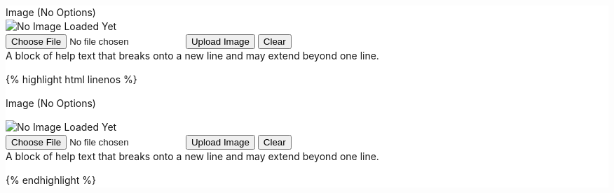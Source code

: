 <form class="form-horizontal bh--form-example">
  
  <div class="form-group bh--form-image">
    <!-- Labels and fields are still column classes so that they are left aligned and reflow on smaller screens  -->
    <label for="image1" class="col-sm-2 control-label">Image (No Options)</label>
    <div class="col-sm-10">
      <div class="preview">
        <img src="" alt="No Image Loaded Yet">
      </div>
      <div class="controls">
        <input type="file" id="image1" class="form-control hidden">
        <button type="button" class="btn btn-default">Upload Image</button>
        <button type="button" class="btn btn-link">Clear</button>
      </div>
      <!-- You may include help text. -->
      <span class="help-block">A block of help text that breaks onto a new line and may extend beyond one line.</span>
    </div>
  </div>
</form>

{% highlight html linenos %}

<div class="form-group bh--form-image">
  
  
  <label for="image1" class="col-sm-2 control-label">Image (No Options)</label>
  <div class="col-sm-10">
    <div class="preview">
      <img src="" alt="No Image Loaded Yet">
    </div>
    <div class="controls">
      <input type="file" id="image1" class="form-control hidden">
      <button type="button" class="btn btn-default">Upload Image</button>
      <button type="button" class="btn btn-link">Clear</button>
    </div>
    <!-- You may include help text. -->
    <span class="help-block">A block of help text that breaks onto a new line and may extend beyond one line.</span>
  </div>
</div>

{% endhighlight %}
